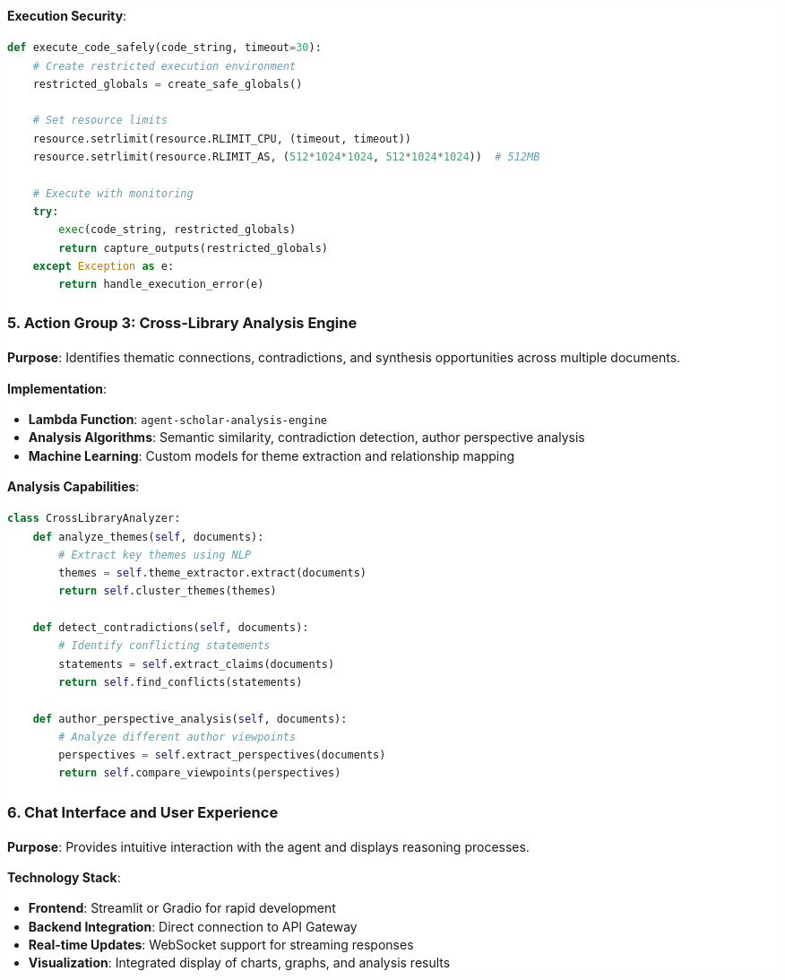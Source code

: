 **Execution Security**:
```python
def execute_code_safely(code_string, timeout=30):
    # Create restricted execution environment
    restricted_globals = create_safe_globals()
    
    # Set resource limits
    resource.setrlimit(resource.RLIMIT_CPU, (timeout, timeout))
    resource.setrlimit(resource.RLIMIT_AS, (512*1024*1024, 512*1024*1024))  # 512MB
    
    # Execute with monitoring
    try:
        exec(code_string, restricted_globals)
        return capture_outputs(restricted_globals)
    except Exception as e:
        return handle_execution_error(e)
```

### 5. Action Group 3: Cross-Library Analysis Engine

**Purpose**: Identifies thematic connections, contradictions, and synthesis opportunities across multiple documents.

**Implementation**:
- **Lambda Function**: `agent-scholar-analysis-engine`
- **Analysis Algorithms**: Semantic similarity, contradiction detection, author perspective analysis
- **Machine Learning**: Custom models for theme extraction and relationship mapping

**Analysis Capabilities**:
```python
class CrossLibraryAnalyzer:
    def analyze_themes(self, documents):
        # Extract key themes using NLP
        themes = self.theme_extractor.extract(documents)
        return self.cluster_themes(themes)
    
    def detect_contradictions(self, documents):
        # Identify conflicting statements
        statements = self.extract_claims(documents)
        return self.find_conflicts(statements)
    
    def author_perspective_analysis(self, documents):
        # Analyze different author viewpoints
        perspectives = self.extract_perspectives(documents)
        return self.compare_viewpoints(perspectives)
```

### 6. Chat Interface and User Experience

**Purpose**: Provides intuitive interaction with the agent and displays reasoning processes.

**Technology Stack**:
- **Frontend**: Streamlit or Gradio for rapid development
- **Backend Integration**: Direct connection to API Gateway
- **Real-time Updates**: WebSocket support for streaming responses
- **Visualization**: Integrated display of charts, graphs, and analysis results
